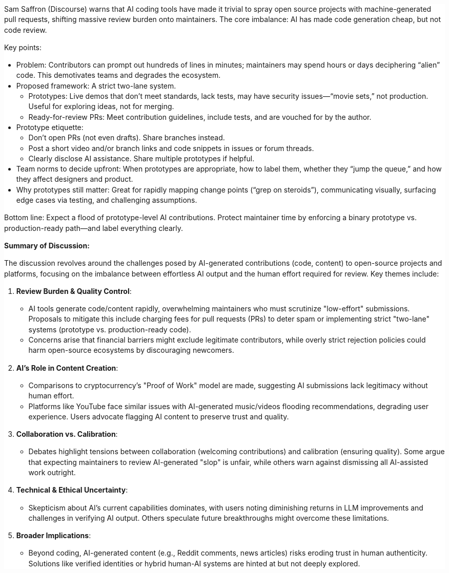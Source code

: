Sam Saffron (Discourse) warns that AI coding tools have made it trivial to spray open source projects with machine-generated pull requests, shifting massive review burden onto maintainers. The core imbalance: AI has made code generation cheap, but not code review.

Key points:
- Problem: Contributors can prompt out hundreds of lines in minutes; maintainers may spend hours or days deciphering “alien” code. This demotivates teams and degrades the ecosystem.
- Proposed framework: A strict two-lane system.
  - Prototypes: Live demos that don’t meet standards, lack tests, may have security issues—“movie sets,” not production. Useful for exploring ideas, not for merging.
  - Ready-for-review PRs: Meet contribution guidelines, include tests, and are vouched for by the author.
- Prototype etiquette:
  - Don’t open PRs (not even drafts). Share branches instead.
  - Post a short video and/or branch links and code snippets in issues or forum threads.
  - Clearly disclose AI assistance. Share multiple prototypes if helpful.
- Team norms to decide upfront: When prototypes are appropriate, how to label them, whether they “jump the queue,” and how they affect designers and product.
- Why prototypes still matter: Great for rapidly mapping change points (“grep on steroids”), communicating visually, surfacing edge cases via testing, and challenging assumptions.

Bottom line: Expect a flood of prototype-level AI contributions. Protect maintainer time by enforcing a binary prototype vs. production-ready path—and label everything clearly.

**Summary of Discussion:**

The discussion revolves around the challenges posed by AI-generated contributions (code, content) to open-source projects and platforms, focusing on the imbalance between effortless AI output and the human effort required for review. Key themes include:

1. **Review Burden & Quality Control**:  
   - AI tools generate code/content rapidly, overwhelming maintainers who must scrutinize "low-effort" submissions. Proposals to mitigate this include charging fees for pull requests (PRs) to deter spam or implementing strict "two-lane" systems (prototype vs. production-ready code).  
   - Concerns arise that financial barriers might exclude legitimate contributors, while overly strict rejection policies could harm open-source ecosystems by discouraging newcomers.  

2. **AI’s Role in Content Creation**:  
   - Comparisons to cryptocurrency’s "Proof of Work" model are made, suggesting AI submissions lack legitimacy without human effort.  
   - Platforms like YouTube face similar issues with AI-generated music/videos flooding recommendations, degrading user experience. Users advocate flagging AI content to preserve trust and quality.  

3. **Collaboration vs. Calibration**:  
   - Debates highlight tensions between collaboration (welcoming contributions) and calibration (ensuring quality). Some argue that expecting maintainers to review AI-generated "slop" is unfair, while others warn against dismissing all AI-assisted work outright.  

4. **Technical & Ethical Uncertainty**:  
   - Skepticism about AI’s current capabilities dominates, with users noting diminishing returns in LLM improvements and challenges in verifying AI output. Others speculate future breakthroughs might overcome these limitations.  

5. **Broader Implications**:  
   - Beyond coding, AI-generated content (e.g., Reddit comments, news articles) risks eroding trust in human authenticity. Solutions like verified identities or hybrid human-AI systems are hinted at but not deeply explored.  
